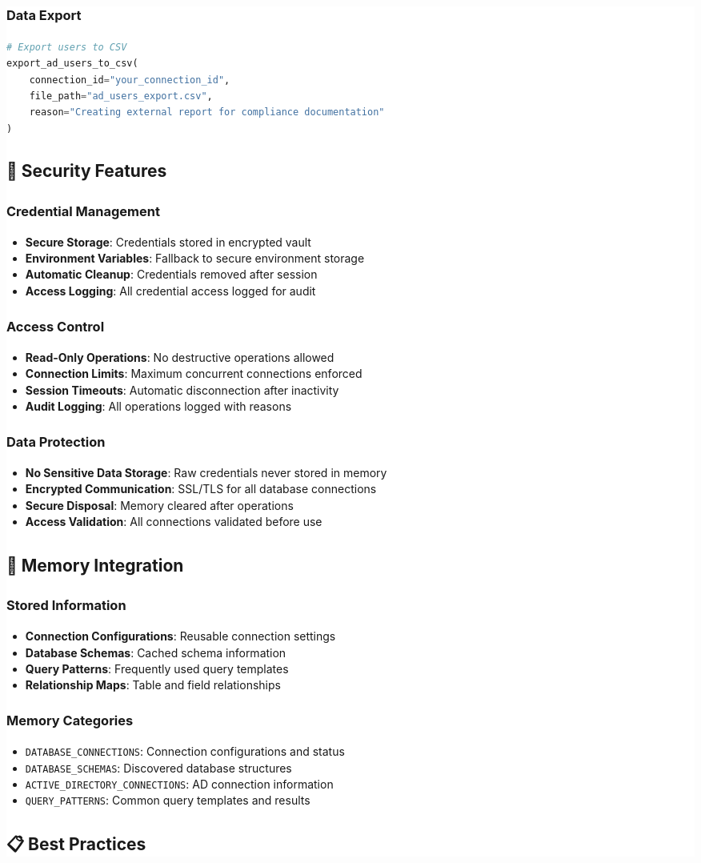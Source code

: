 ### Data Export

```python
# Export users to CSV
export_ad_users_to_csv(
    connection_id="your_connection_id",
    file_path="ad_users_export.csv",
    reason="Creating external report for compliance documentation"
)
```

## 🔐 Security Features

### Credential Management

- **Secure Storage**: Credentials stored in encrypted vault
- **Environment Variables**: Fallback to secure environment storage
- **Automatic Cleanup**: Credentials removed after session
- **Access Logging**: All credential access logged for audit

### Access Control

- **Read-Only Operations**: No destructive operations allowed
- **Connection Limits**: Maximum concurrent connections enforced
- **Session Timeouts**: Automatic disconnection after inactivity
- **Audit Logging**: All operations logged with reasons

### Data Protection

- **No Sensitive Data Storage**: Raw credentials never stored in memory
- **Encrypted Communication**: SSL/TLS for all database connections
- **Secure Disposal**: Memory cleared after operations
- **Access Validation**: All connections validated before use

## 🧠 Memory Integration

### Stored Information

- **Connection Configurations**: Reusable connection settings
- **Database Schemas**: Cached schema information
- **Query Patterns**: Frequently used query templates
- **Relationship Maps**: Table and field relationships

### Memory Categories

- `DATABASE_CONNECTIONS`: Connection configurations and status
- `DATABASE_SCHEMAS`: Discovered database structures
- `ACTIVE_DIRECTORY_CONNECTIONS`: AD connection information
- `QUERY_PATTERNS`: Common query templates and results

## 📋 Best Practices
